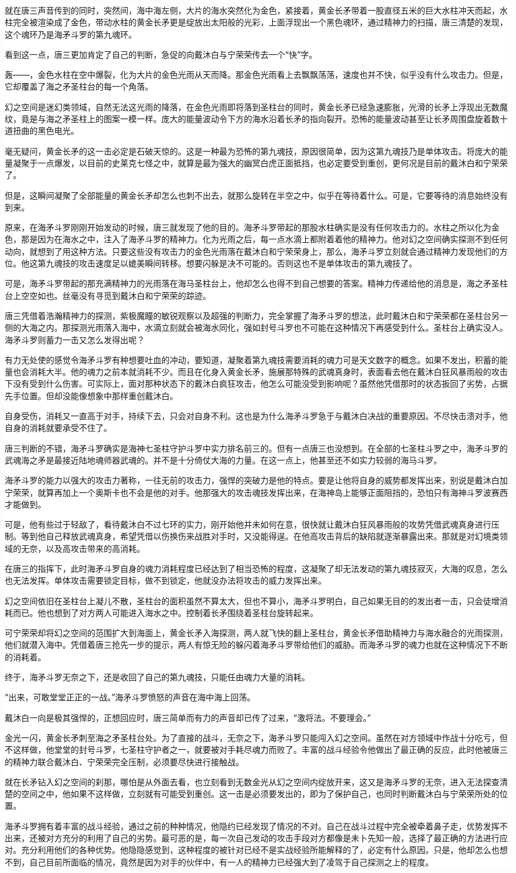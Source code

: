 就在唐三声音传到的同时，突然间，海中海左侧，大片的海水突然化为金色，紧接着，黄金长矛带着一股直径五米的巨大水柱冲天而起，水柱完全被渲染成了金色，带动水柱的黄金长矛更是绽放出太阳般的光彩，上面浮现出一个黑色魂环，通过精神力的扫描，唐三清楚的发现，这个魂环乃是海矛斗罗的第九魂环。

看到这一点，唐三更加肯定了自己的判断，急促的向戴沐白与宁荣荣传去一个“快”字。

轰――，金色水柱在空中爆裂，化为大片的金色光雨从天而降。那金色光雨看上去飘飘荡荡，速度也并不快，似乎没有什么攻击力。但是，它却覆盖了海之矛圣柱台的每一个角落。

幻之空间是迷幻类领域，自然无法这光雨的降落，在金色光雨即将落到圣柱台的同时，黄金长矛已经急速膨胀，光滑的长矛上浮现出无数魔纹，竟是与海之矛圣柱上的图案一模一样。庞大的能量波动令下方的海水沿着长矛的指向裂开。恐怖的能量波动甚至让长矛周围盘旋着数十道扭曲的黑色电光。

毫无疑问，黄金长矛的这一击必定是石破天惊的。这是一种最为恐怖的第九魂技，原因很简单，因为这第九魂技乃是单体攻击。将庞大的能量凝聚于一点爆发，以目前的史莱克七怪之中，就算是最为强大的幽冥白虎正面抵挡，也必定要受到重创，更何况是目前的戴沐白和宁荣荣了。

但是，这瞬间凝聚了全部能量的黄金长矛却怎么也刺不出去，就那么旋转在半空之中，似乎在等待着什么。可是，它要等待的消息始终没有到来。

原来，在海矛斗罗刚刚开始发动的时候，唐三就发现了他的目的。海矛斗罗带起的那股水柱确实是没有任何攻击力的。水柱之所以化为金色，那是因为在海水之中，注入了海矛斗罗的精神力。化为光雨之后，每一点水滴上都附着着他的精神力。他对幻之空间确实探测不到任何动向，就想到了用这种方法。只要这些没有攻击力的金色光雨落在戴沐白和宁荣荣身上，那么，海矛斗罗立刻就会通过精神力发现他们的方位。他这第九魂技的攻击速度足以媲美瞬间转移。想要闪躲是决不可能的。否则这也不是单体攻击的第九魂技了。

可是，海矛斗罗带起的那充满精神力的光雨落在海马圣柱台上，他却怎么也得不到自己想要的答案。精神力传递给他的消息是，海之矛圣柱台上空空如也。丝毫没有寻觅到戴沐白和宁荣荣的踪迹。

唐三凭借着浩瀚精神力的探测，紫极魔瞳的敏锐观察以及超强的判断力，完全掌握了海矛斗罗的想法，此时戴沐白和宁荣荣都在圣柱台另一侧的大海之内。那探测光雨落入海中，水滴立刻就会被海水同化，强如封号斗罗也不可能在这种情况下再感受到什么。圣柱台上确实没人。海矛斗罗则蓄力一击又怎么发得出呢？

有力无处使的感觉令海矛斗罗有种想要吐血的冲动，要知道，凝聚着第九魂技需要消耗的魂力可是天文数字的概念。如果不发出，积蓄的能量也会消耗大半。他的魂力之前本就消耗不少。而且在化身入黄金长矛，施展那特殊的武魂真身时，表面看去他在戴沐白狂风暴雨般的攻击下没有受到什么伤害。可实际上，面对那种状态下的戴沐白疯狂攻击，他怎么可能没受到影响呢？虽然他凭借那时的状态扳回了劣势，占据先手位置。但却没能像想象中那样重创戴沐白。

自身受伤，消耗又一直高于对手，持续下去，只会对自身不利。这也是为什么海矛斗罗急于与戴沐白决战的重要原因。不尽快击溃对手，他自身的消耗就要承受不住了。

唐三判断的不错，海矛斗罗确实是海神七圣柱守护斗罗中实力排名前三的。但有一点唐三也没想到。在全部的七圣柱斗罗之中，海矛斗罗的武魂海之矛是最接近陆地魂师器武魂的。并不是十分倚仗大海的力量。在这一点上，他甚至还不如实力较弱的海马斗罗。

海矛斗罗的能力以强大的攻击力著称，一往无前的攻击力，强悍的突破力是他的特点。要是让他将自身的威势都发挥出来，别说是戴沐白加宁荣荣，就算再加上一个奥斯卡也不会是他的对手。他那强大的攻击魂技发挥出来，在海神岛上能够正面阻挡的，恐怕只有海神斗罗波赛西才能做到。

可是，他有些过于轻敌了，看待戴沐白不过七环的实力，刚开始他并未如何在意，很快就让戴沐白狂风暴雨般的攻势凭借武魂真身进行压制。等到他自己释放武魂真身，希望凭借以伤换伤来战胜对手时，又没能得逞。在他高攻击背后的缺陷就逐渐暴露出来。那就是对幻境类领域的无奈，以及高攻击带来的高消耗。

在唐三的指挥下，此时海矛斗罗自身的魂力消耗程度已经达到了相当恐怖的程度，这凝聚了却无法发动的第九魂技寂灭，大海的叹息，怎么也无法发挥。单体攻击需要锁定目标，做不到锁定，他就没办法将攻击的威力发挥出来。

幻之空间依旧在圣柱台上凝儿不散，圣柱台的面积虽然不算太大，但也不算小，海矛斗罗明白，自己如果无目的的发出者一击，只会徒增消耗而已。他也想到了对方两人可能进入海水之中。控制着长矛围绕着圣柱台旋转起来。

可宁荣荣却将幻之空间的范围扩大到海面上，黄金长矛入海探测，两人就飞快的翻上圣柱台，黄金长矛借助精神力与海水融合的光雨探测，他们就潜入海中。凭借着唐三抢先一步的提示，两人有惊无险的躲闪着海矛斗罗带给他们的威胁。而海矛斗罗的魂力也就在这种情况下不断的消耗着。

终于，海矛斗罗无奈之下，还是收回了自己的第九魂技，只能任由魂力大量的消耗。

“出来，可敢堂堂正正的一战。”海矛斗罗愤怒的声音在海中海上回荡。

戴沐白一向是极其强悍的，正想回应时，唐三简单而有力的声音却已传了过来，“激将法。不要理会。”

金光一闪，黄金长矛刺至海之矛圣柱台处。为了直接的战斗，无奈之下，海矛斗罗只能闯入幻之空间。虽然在对方领域中作战十分吃亏，但不这样做，他堂堂的封号斗罗，七圣柱守护者之一，就要被对手耗尽魂力而败了。丰富的战斗经验令他做出了最正确的反应，此时他被唐三的精神力联合戴沐白、宁荣荣完全压制，必须要尽快进行接触战。

就在长矛钻入幻之空间的刹那，哪怕是从外面去看，也立刻看到无数金光从幻之空间内绽放开来，这又是海矛斗罗的无奈，进入无法探查清楚的空间之中，他如果不这样做，立刻就有可能受到重创。这一击是必须要发出的，即为了保护自己，也同时判断戴沐白与宁荣荣所处的位置。

海矛斗罗拥有着丰富的战斗经验，通过之前的种种情况，他隐约已经发现了情况的不对。自己在战斗过程中完全被牵着鼻子走，优势发挥不出来，还被对方充分的利用了自己的劣势。最可恶的是，每一次自己发动的攻击手段对方都像是未卜先知一般，选择了最正确的方法进行应对。充分利用他们的各种优势。他隐隐感觉到，这种程度的被针对已经不是实战经验所能解释的了，必定有什么原因。只是，他却怎么也想不到，自己目前所面临的情况，竟然是因为对手的伙伴中，有一人的精神力已经强大到了凌驾于自己探测之上的程度。
